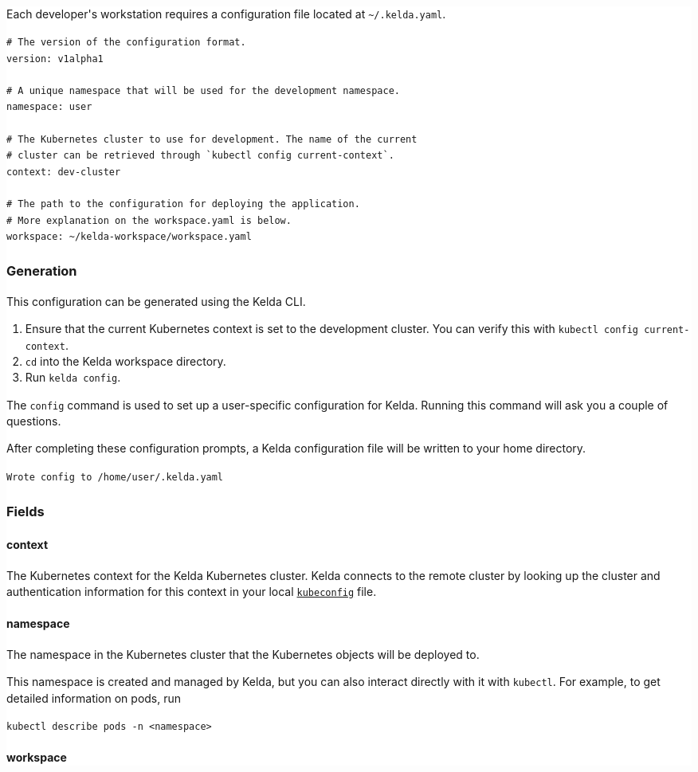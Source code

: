 Each developer's workstation requires a configuration file located at `~/.kelda.yaml`.

```
# The version of the configuration format.
version: v1alpha1

# A unique namespace that will be used for the development namespace.
namespace: user

# The Kubernetes cluster to use for development. The name of the current
# cluster can be retrieved through `kubectl config current-context`.
context: dev-cluster

# The path to the configuration for deploying the application.
# More explanation on the workspace.yaml is below.
workspace: ~/kelda-workspace/workspace.yaml
```

### Generation

This configuration can be generated using the Kelda CLI.

1. Ensure that the current Kubernetes context is set to the development cluster. You can verify this with `kubectl config current-context`.
2. `cd` into the Kelda workspace directory.
3. Run `kelda config`.

  The `config` command is used to set up a user-specific configuration for Kelda. Running this command will ask you a couple of questions.

  After completing these configuration prompts, a Kelda configuration file will be written to your home directory.

  ```
  Wrote config to /home/user/.kelda.yaml
  ```

### Fields

#### context

The Kubernetes context for the Kelda Kubernetes cluster. Kelda connects to the remote cluster by looking up the cluster and authentication information for this context in your local [`kubeconfig`](https://kubernetes.io/docs/concepts/configuration/organize-cluster-access-kubeconfig/) file.

#### namespace

The namespace in the Kubernetes cluster that the Kubernetes objects will be deployed to.

This namespace is created and managed by Kelda, but you can also interact directly with it with `kubectl`. For example, to get detailed information on pods, run

```
kubectl describe pods -n <namespace>
```

#### workspace
